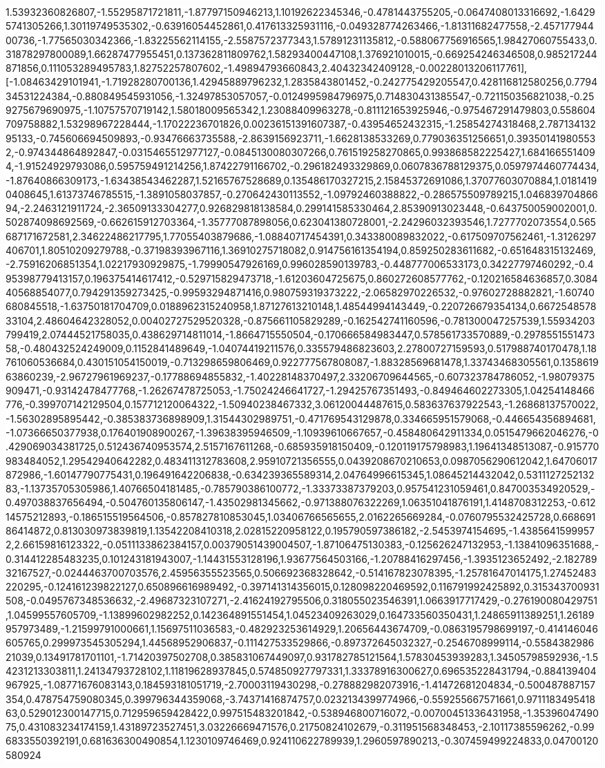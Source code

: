 1.53932360826807,-1.55295871721811,-1.87797150946213,1.10192622345346,-0.4781443755205,-0.0647408013316692,-1.64295741305266,1.30119749535302,-0.63916054452861,0.417613325931116,-0.049328774263466,-1.81311682477558,-2.45717794400736,-1.77565030342366,-1.83225562114155,-2.5587572377343,1.57891231135812,-0.588067756916565,1.98427060755433,0.31878297800089,1.66287477955451,0.137362811809762,1.58293400447108,1.376921010015,-0.669254246346508,0.985217244871856,0.111053289495783,1.82752257807602,-1.49894793660843,2.40432342409128,-0.00228013206117761],[-1.08463429101941,-1.71928280700136,1.42945889796232,1.2835843801452,-0.242775429205547,0.428116812580256,0.779434531224384,-0.880849545931056,-1.32497853057057,-0.0124995984796975,0.714830431385547,-0.721150356821038,-0.259275679690975,-1.10757570719142,1.58018009565342,1.23088409963278,-0.811121653925946,-0.975467291479803,0.558604709758882,1.53298967228444,-1.17022236701826,0.00236151391607387,-0.43954652432315,-1.25854274318468,2.78713413295133,-0.745606694509893,-0.93476663735588,-2.8639156923711,-1.6628138533269,0.779036351256651,0.393501419805532,-0.974344864892847,-0.0315465512977127,-0.0845130080307266,0.761519258270865,0.993868582225427,1.6841665514094,-1.91524929793086,0.595759491214256,1.87422791166702,-0.296182493329869,0.0607836788129375,0.0597974460774434,-1.87640866309173,-1.63438543462287,1.52165767528689,0.135486170327215,2.15845372691086,1.37077603070884,1.01814190408645,1.61373746785515,-1.3891058037857,-0.270642430113552,-1.09792460388822,-0.286575509789215,1.04683970486694,-2.2463121911724,-2.36509133304277,0.926829818138584,0.299141585330464,2.85390913023448,-0.643750059002001,0.502874098692569,-0.662615912703364,-1.35777087898056,0.623041380728001,-2.24296032393546,1.7277702073554,0.565687171672581,2.34622486217795,1.77055403879686,-1.08840717454391,0.343380089832022,-0.617509707562461,-1.3126297406701,1.80510209279788,-0.37198393967116,1.36910275718082,0.914756161354194,0.859250283611682,-0.651648315132469,-2.75916206851354,1.02217930929875,-1.79990547926169,0.996028590139783,-0.448777006533173,0.34227797460292,-0.495398779413157,0.196375414617412,-0.529715829473718,-1.61203604725675,0.860272608577762,-0.120216584636857,0.308440568854077,0.794291359273425,-0.99593294871416,0.980759319373222,-2.06582970226532,-0.97602728882821,-1.60740680845518,-1.63750181704709,0.0188962315240958,1.87127613210148,1.48544994143449,-0.220726679354134,0.667254857833104,2.48604642328052,0.00402727529520328,-0.875661105829289,-0.162542741160596,-0.781300047257539,1.55934203799419,2.07444521758035,0.438629714811014,-1.8664715550504,-0.170666584983447,0.578561733570889,-0.297855155147358,-0.480432524249009,0.1152841489649,-1.04074419211576,0.335579486823603,2.27800727159593,0.517988740170478,1.18761060536684,0.430151054150019,-0.713298659806469,0.922777567808087,-1.88328569681478,1.33743468305561,0.135861963860239,-2.96727961969237,-0.17788694855832,-1.40228148370497,2.33206709644565,-0.607323784786052,-1.98079375909471,-0.93142478477768,-1.26267478725053,-1.75024246641727,-1.29425767351493,-0.849464602273305,1.04254148466776,-0.399707142129504,0.157712120064322,-1.50940238467332,3.06120044487615,0.583637637922543,-1.26868137570022,-1.56302895895442,-0.385383736898909,1.31544302989751,-0.471769543129878,0.334665951579068,-0.446654356894681,-1.07366650377938,0.176401908900267,-1.39638395946509,-1.10939610667657,-0.458480642911334,0.0515479662046276,-0.429069034381725,0.512436740953574,2.5157167611268,-0.685935918150409,-0.120119175798983,1.19641348513087,-0.915770983484052,1.29542940642282,0.483411312783608,2.95910721356555,0.0439208670210653,0.0987056290612042,1.64706017872986,-1.60147790775431,0.196491642206838,-0.634239365589314,2.04764996615345,1.08645214432042,0.531112725213283,-1.13735705305986,1.40766504181485,-0.785790386100772,-1.33373387379203,0.957541231059461,0.847003534920529,-0.497038837656494,-0.504760135806147,-1.43502981345662,-0.971388076322269,1.06351041876191,1.4148708312253,-0.61214575212893,-0.186515519564506,-0.857827810853045,1.03406766565655,2.0162265669284,-0.0760795532425728,0.66869186414872,0.813030973839819,1.13542208410318,2.02815220958122,0.195790597386182,-2.5453974154695,-1.43856415999572,2.66159816123322,-0.0511133862384157,0.00379051439004507,-1.87106475130383,-0.125626247132953,-1.13841096351688,-0.314412285483235,0.101243181943007,-1.14431553128196,1.93677564503166,-1.20788416297456,-1.3935123652492,-2.18278932167527,-0.0244463700703576,2.45956355523565,0.506692368328642,-0.514167823078395,-1.25781647014175,1.27452483220295,-0.124161239822127,0.650896616989492,-0.397141314356015,0.128098220469592,0.116791992425892,0.315343700931508,-0.0495767348536632,-2.49687323107271,-2.41624192795506,0.318055023546391,1.0663917717429,-0.276190080429751,1.04599557605709,-1.13899602982252,0.142364891551454,1.04523409263029,0.164733560350431,1.24865911389251,1.26189957973489,-1.21599791000661,1.15697511036583,-0.482923253614929,1.20656443674709,-0.0863195798699197,-0.414146046605765,0.299973545305294,1.44568952906837,-0.111427533529866,-0.897372645032327,-0.2546708999114,-0.558438298621039,0.13491781701101,-1.71420397502708,0.385831067449097,0.931782785121564,1.57830453939283,1.34505798592936,-1.54231213303811,1.24134793728102,1.11819628937845,0.574850927797331,1.33378916300627,0.696535228431794,-0.884139404967925,-1.08771676083143,0.184593181051719,-2.70003119430298,-0.278882982073916,-1.41472681204834,-0.500487887157354,0.478754759080345,0.399796344359068,-3.74371416874757,0.0232134399774966,-0.559255667571661,0.971118349541863,0.529012300147715,0.712959659428422,0.997515483201842,-0.538946800716072,-0.00700451336431958,-1.3539604749075,0.431083234174159,1.43189723527451,3.03226669471576,0.21750824102679,-0.311951568348453,-2.10117385596262,-0.996833550392191,0.681636300490854,1.1230109746469,0.924110622789939,1.2960597890213,-0.307459499224833,0.04700120580924